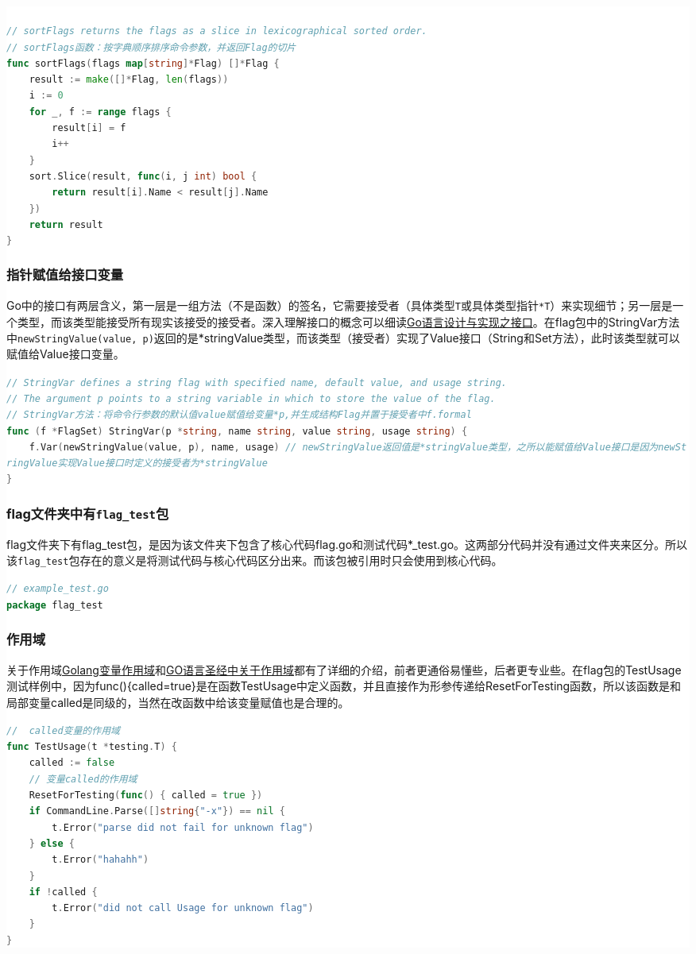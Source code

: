 ```go

// sortFlags returns the flags as a slice in lexicographical sorted order.
// sortFlags函数：按字典顺序排序命令参数，并返回Flag的切片
func sortFlags(flags map[string]*Flag) []*Flag {
	result := make([]*Flag, len(flags))
	i := 0
	for _, f := range flags {
		result[i] = f
		i++
	}
	sort.Slice(result, func(i, j int) bool {
		return result[i].Name < result[j].Name
	})
	return result
}
```


### 指针赋值给接口变量
Go中的接口有两层含义，第一层是一组方法（不是函数）的签名，它需要接受者（具体类型`T`或具体类型指针`*T`）来实现细节；另一层是一个类型，而该类型能接受所有现实该接受的接受者。深入理解接口的概念可以细读[Go语言设计与实现之接口](book_golang_interface)。在flag包中的StringVar方法中`newStringValue(value, p)`返回的是*stringValue类型，而该类型（接受者）实现了Value接口（String和Set方法），此时该类型就可以赋值给Value接口变量。
```go
// StringVar defines a string flag with specified name, default value, and usage string.
// The argument p points to a string variable in which to store the value of the flag.
// StringVar方法：将命令行参数的默认值value赋值给变量*p,并生成结构Flag并置于接受者中f.formal
func (f *FlagSet) StringVar(p *string, name string, value string, usage string) {
	f.Var(newStringValue(value, p), name, usage) // newStringValue返回值是*stringValue类型，之所以能赋值给Value接口是因为newStringValue实现Value接口时定义的接受者为*stringValue
}
```


### flag文件夹中有`flag_test`包
flag文件夹下有flag_test包，是因为该文件夹下包含了核心代码flag.go和测试代码*_test.go。这两部分代码并没有通过文件夹来区分。所以该`flag_test`包存在的意义是将测试代码与核心代码区分出来。而该包被引用时只会使用到核心代码。
```go
// example_test.go
package flag_test
```

### 作用域 
关于作用域[Golang变量作用域](blog_varScope)和[GO语言圣经中关于作用域](go_bible)都有了详细的介绍，前者更通俗易懂些，后者更专业些。在flag包的TestUsage测试样例中，因为func(){called=true}是在函数TestUsage中定义函数，并且直接作为形参传递给ResetForTesting函数，所以该函数是和局部变量called是同级的，当然在改函数中给该变量赋值也是合理的。
```go
//  called变量的作用域
func TestUsage(t *testing.T) {
	called := false
	// 变量called的作用域
	ResetForTesting(func() { called = true })
	if CommandLine.Parse([]string{"-x"}) == nil {
		t.Error("parse did not fail for unknown flag")
	} else {
		t.Error("hahahh")
	}
	if !called {
		t.Error("did not call Usage for unknown flag")
	}
}
```


[book_effectGo]: https://go-zh.org/doc/effective_go.html#new%E5%88%86%E9%85%8D
[github_goSource]: https://github.com/haojunyu/go
[runoob_varScope]: https://www.runoob.com/go/go-scope-rules.html
[video_nightreading]: https://www.bilibili.com/video/av45158627
[blog_receiver]: https://maiyang.me/post/2018-12-12-values-receiver-vs-pointer-receiver-in-golang
[gowiki_receiver]: https://github.com/golang/go/wiki/CodeReviewComments#receiver-type